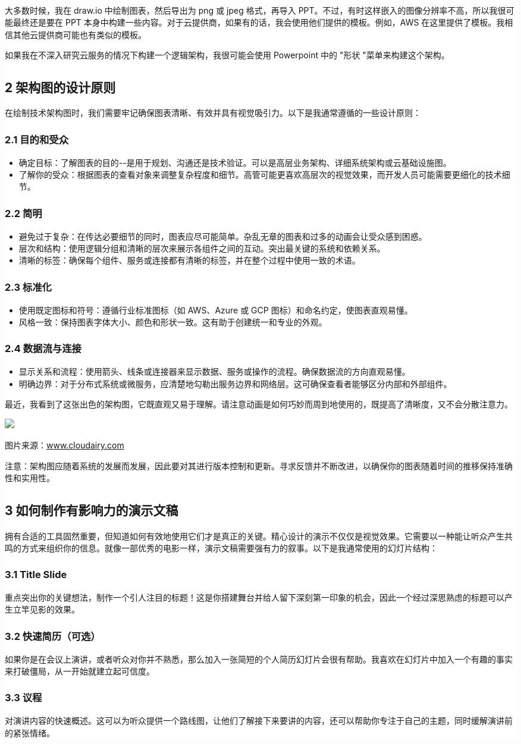 大多数时候，我在 draw.io 中绘制图表，然后导出为 png 或 jpeg 格式，再导入 PPT。不过，有时这样嵌入的图像分辨率不高，所以我很可能最终还是要在 PPT 本身中构建一些内容。对于云提供商，如果有的话，我会使用他们提供的模板。例如，AWS 在这里提供了模板。我相信其他云提供商可能也有类似的模板。

如果我在不深入研究云服务的情况下构建一个逻辑架构，我很可能会使用 Powerpoint 中的 "形状 "菜单来构建这个架构。

## 2 架构图的设计原则

在绘制技术架构图时，我们需要牢记确保图表清晰、有效并具有视觉吸引力。以下是我通常遵循的一些设计原则：

### 2.1 目的和受众

- 确定目标：了解图表的目的--是用于规划、沟通还是技术验证。可以是高层业务架构、详细系统架构或云基础设施图。
- 了解你的受众：根据图表的查看对象来调整复杂程度和细节。高管可能更喜欢高层次的视觉效果，而开发人员可能需要更细化的技术细节。

### 2.2 简明

- 避免过于复杂：在传达必要细节的同时，图表应尽可能简单。杂乱无章的图表和过多的动画会让受众感到困惑。
- 层次和结构：使用逻辑分组和清晰的层次来展示各组件之间的互动。突出最关键的系统和依赖关系。
- 清晰的标签：确保每个组件、服务或连接都有清晰的标签，并在整个过程中使用一致的术语。

### 2.3 标准化

- 使用既定图标和符号：遵循行业标准图标（如 AWS、Azure 或 GCP 图标）和命名约定，使图表直观易懂。
- 风格一致：保持图表字体大小、颜色和形状一致。这有助于创建统一和专业的外观。

### 2.4 数据流与连接

- 显示关系和流程：使用箭头、线条或连接器来显示数据、服务或操作的流程。确保数据流的方向直观易懂。
- 明确边界：对于分布式系统或微服务，应清楚地勾勒出服务边界和网络层。这可确保查看者能够区分内部和外部组件。

最近，我看到了这张出色的架构图，它既直观又易于理解。请注意动画是如何巧妙而周到地使用的，既提高了清晰度，又不会分散注意力。

![](https://cdn-images-1.readmedium.com/v2/resize:fit:800/0*vJPqQaBeF8WzSz-u)

图片来源：www.cloudairy.com

注意：架构图应随着系统的发展而发展，因此要对其进行版本控制和更新。寻求反馈并不断改进，以确保你的图表随着时间的推移保持准确性和实用性。

## 3 如何制作有影响力的演示文稿

拥有合适的工具固然重要，但知道如何有效地使用它们才是真正的关键。精心设计的演示不仅仅是视觉效果。它需要以一种能让听众产生共鸣的方式来组织你的信息。就像一部优秀的电影一样，演示文稿需要强有力的叙事。以下是我通常使用的幻灯片结构：

### 3.1 **Title Slide**

重点突出你的关键想法，制作一个引人注目的标题！这是你搭建舞台并给人留下深刻第一印象的机会，因此一个经过深思熟虑的标题可以产生立竿见影的效果。 

### 3.2 快速简历（可选）

如果你是在会议上演讲，或者听众对你并不熟悉，那么加入一张简短的个人简历幻灯片会很有帮助。我喜欢在幻灯片中加入一个有趣的事实来打破僵局，从一开始就建立起可信度。

### 3.3 议程

对演讲内容的快速概述。这可以为听众提供一个路线图，让他们了解接下来要讲的内容，还可以帮助你专注于自己的主题，同时缓解演讲前的紧张情绪。
